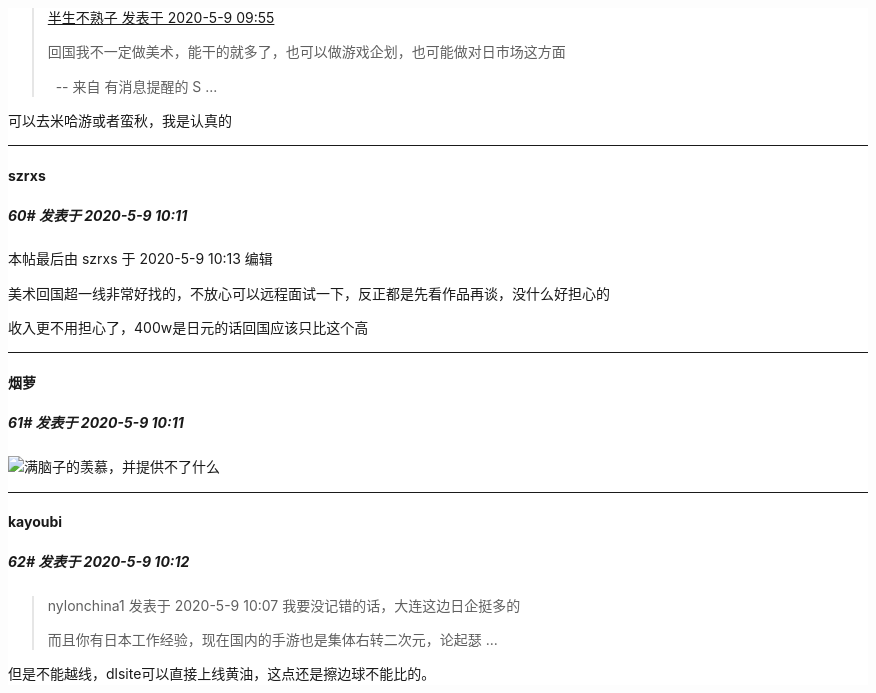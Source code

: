 

<blockquote><a href="httphttps://bbs.saraba1st.com/2b/forum.php?mod=redirect&amp;goto=findpost&amp;pid=47353297&amp;ptid=1933593" target="_blank">半生不熟子 发表于 2020-5-9 09:55</a>

回国我不一定做美术，能干的就多了，也可以做游戏企划，也可能做对日市场这方面


  -- 来自 有消息提醒的 S ...</blockquote>
可以去米哈游或者蛮秋，我是认真的







-----

####  szrxs  
##### 60#       发表于 2020-5-9 10:11



 本帖最后由 szrxs 于 2020-5-9 10:13 编辑 

美术回国超一线非常好找的，不放心可以远程面试一下，反正都是先看作品再谈，没什么好担心的

收入更不用担心了，400w是日元的话回国应该只比这个高







-----

####  烟萝  
##### 61#       发表于 2020-5-9 10:11



<img src="https://static.saraba1st.com/image/smiley/face2017/143.png" referrerpolicy="no-referrer">满脑子的羡慕，并提供不了什么







-----

####  kayoubi  
##### 62#       发表于 2020-5-9 10:12



<blockquote>nylonchina1 发表于 2020-5-9 10:07
我要没记错的话，大连这边日企挺多的


而且你有日本工作经验，现在国内的手游也是集体右转二次元，论起瑟 ...</blockquote>
但是不能越线，dlsite可以直接上线黄油，这点还是擦边球不能比的。



